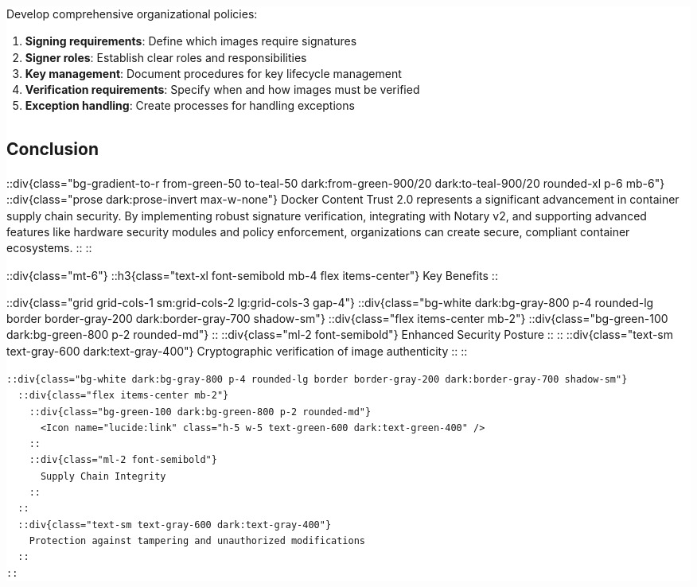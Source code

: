 Develop comprehensive organizational policies:

1. **Signing requirements**: Define which images require signatures
2. **Signer roles**: Establish clear roles and responsibilities
3. **Key management**: Document procedures for key lifecycle management
4. **Verification requirements**: Specify when and how images must be verified
5. **Exception handling**: Create processes for handling exceptions

## Conclusion

::div{class="bg-gradient-to-r from-green-50 to-teal-50 dark:from-green-900/20 dark:to-teal-900/20 rounded-xl p-6 mb-6"}
  ::div{class="prose dark:prose-invert max-w-none"}
    Docker Content Trust 2.0 represents a significant advancement in container supply chain security. By implementing robust signature verification, integrating with Notary v2, and supporting advanced features like hardware security modules and policy enforcement, organizations can create secure, compliant container ecosystems.
  ::
::

::div{class="mt-6"}
  ::h3{class="text-xl font-semibold mb-4 flex items-center"}
    <Icon name="lucide:check-circle" class="h-6 w-6 text-green-500 mr-2" /> Key Benefits
  ::

  ::div{class="grid grid-cols-1 sm:grid-cols-2 lg:grid-cols-3 gap-4"}
    ::div{class="bg-white dark:bg-gray-800 p-4 rounded-lg border border-gray-200 dark:border-gray-700 shadow-sm"}
      ::div{class="flex items-center mb-2"}
        ::div{class="bg-green-100 dark:bg-green-800 p-2 rounded-md"}
          <Icon name="lucide:shield" class="h-5 w-5 text-green-600 dark:text-green-400" />
        ::
        ::div{class="ml-2 font-semibold"}
          Enhanced Security Posture
        ::
      ::
      ::div{class="text-sm text-gray-600 dark:text-gray-400"}
        Cryptographic verification of image authenticity
      ::
    ::
    
    ::div{class="bg-white dark:bg-gray-800 p-4 rounded-lg border border-gray-200 dark:border-gray-700 shadow-sm"}
      ::div{class="flex items-center mb-2"}
        ::div{class="bg-green-100 dark:bg-green-800 p-2 rounded-md"}
          <Icon name="lucide:link" class="h-5 w-5 text-green-600 dark:text-green-400" />
        ::
        ::div{class="ml-2 font-semibold"}
          Supply Chain Integrity
        ::
      ::
      ::div{class="text-sm text-gray-600 dark:text-gray-400"}
        Protection against tampering and unauthorized modifications
      ::
    ::
    